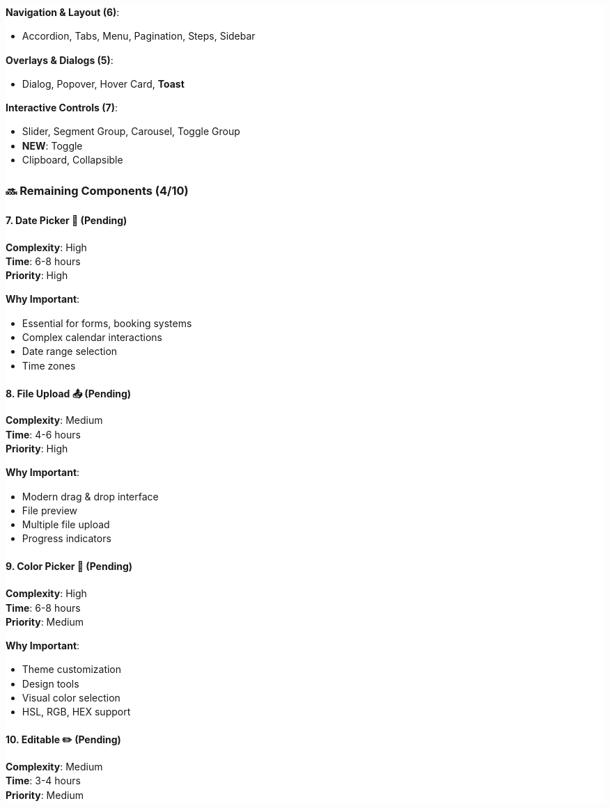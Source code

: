 **Navigation & Layout (6)**:

- Accordion, Tabs, Menu, Pagination, Steps, Sidebar

**Overlays & Dialogs (5)**:

- Dialog, Popover, Hover Card, **Toast**

**Interactive Controls (7)**:

- Slider, Segment Group, Carousel, Toggle Group
- **NEW**: Toggle
- Clipboard, Collapsible

### 🔜 Remaining Components (4/10)

#### 7. Date Picker 📅 (Pending)

**Complexity**: High  
**Time**: 6-8 hours  
**Priority**: High

**Why Important**:

- Essential for forms, booking systems
- Complex calendar interactions
- Date range selection
- Time zones

#### 8. File Upload 📤 (Pending)

**Complexity**: Medium  
**Time**: 4-6 hours  
**Priority**: High

**Why Important**:

- Modern drag & drop interface
- File preview
- Multiple file upload
- Progress indicators

#### 9. Color Picker 🎨 (Pending)

**Complexity**: High  
**Time**: 6-8 hours  
**Priority**: Medium

**Why Important**:

- Theme customization
- Design tools
- Visual color selection
- HSL, RGB, HEX support

#### 10. Editable ✏️ (Pending)

**Complexity**: Medium  
**Time**: 3-4 hours  
**Priority**: Medium
